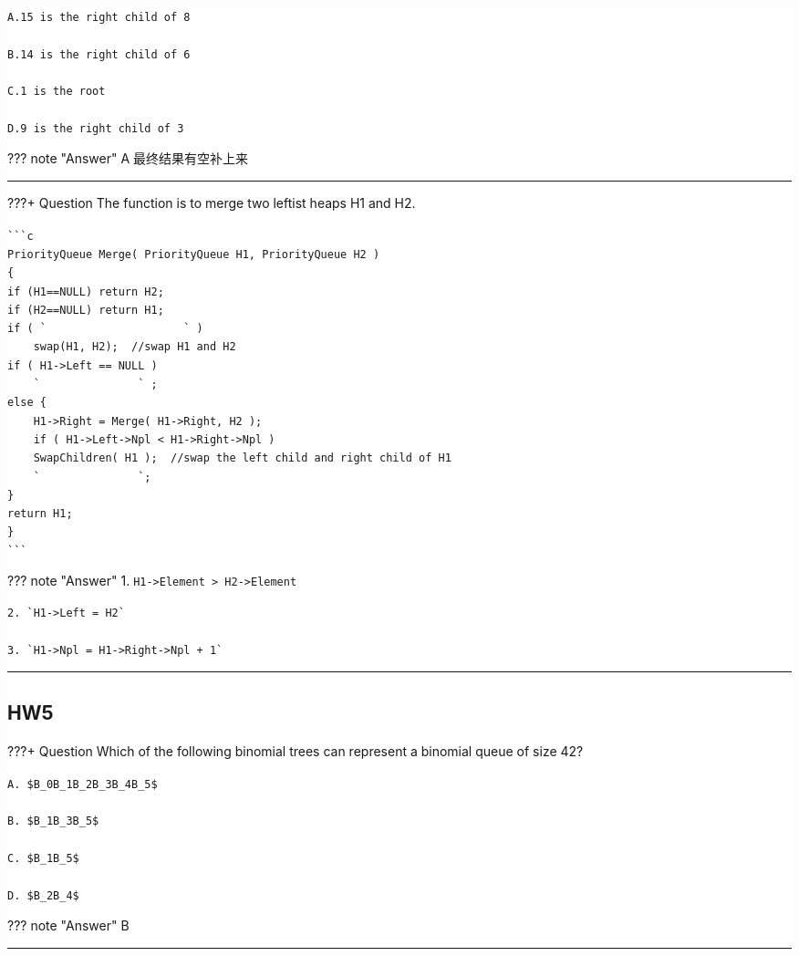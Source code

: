     A.15 is the right child of 8
    
    B.14 is the right child of 6
    
    C.1 is the root
    
    D.9 is the right child of 3

??? note "Answer"
    A 最终结果有空补上来

---

???+ Question
    The function is to merge two leftist heaps H1 and H2.

    ```c
    PriorityQueue Merge( PriorityQueue H1, PriorityQueue H2 )
    { 
    if (H1==NULL) return H2;
    if (H2==NULL) return H1;
    if ( `                     ` )
        swap(H1, H2);  //swap H1 and H2
    if ( H1->Left == NULL )
        `               ` ;
    else {
        H1->Right = Merge( H1->Right, H2 );
        if ( H1->Left->Npl < H1->Right->Npl )
        SwapChildren( H1 );  //swap the left child and right child of H1
        `               `;
    }
    return H1;
    }
    ```

??? note "Answer"
    1. `H1->Element > H2->Element`

    2. `H1->Left = H2`
    
    3. `H1->Npl = H1->Right->Npl + 1`

---

## HW5

???+ Question
    Which of the following binomial trees can represent a binomial queue of size 42?

    A. $B_0B_1B_2B_3B_4B_5$
    
    B. $B_1B_3B_5$
    
    C. $B_1B_5$
    
    D. $B_2B_4$

??? note "Answer"
    B

---